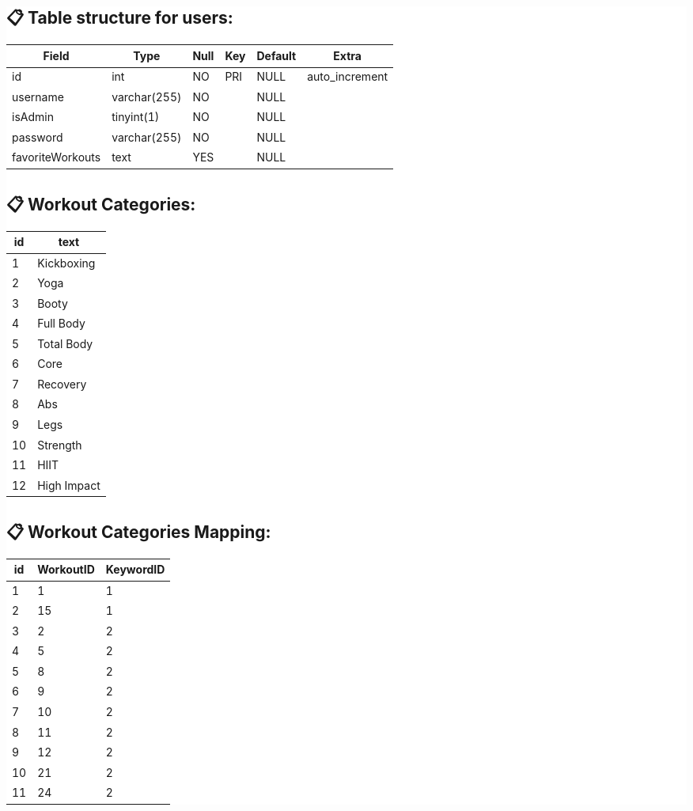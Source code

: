 ## 📋 Table structure for users:

| Field            | Type         | Null | Key | Default | Extra          |
| ---------------- | ------------ | ---- | --- | ------- | -------------- |
| id               | int          | NO   | PRI | NULL    | auto_increment |
| username         | varchar(255) | NO   |     | NULL    |                |
| isAdmin          | tinyint(1)   | NO   |     | NULL    |                |
| password         | varchar(255) | NO   |     | NULL    |                |
| favoriteWorkouts | text         | YES  |     | NULL    |                |

## 📋 Workout Categories:

| id  | text        |
| --- | ----------- |
| 1   | Kickboxing  |
| 2   | Yoga        |
| 3   | Booty       |
| 4   | Full Body   |
| 5   | Total Body  |
| 6   | Core        |
| 7   | Recovery    |
| 8   | Abs         |
| 9   | Legs        |
| 10  | Strength    |
| 11  | HIIT        |
| 12  | High Impact |

## 📋 Workout Categories Mapping:

| id  | WorkoutID | KeywordID |
| --- | --------- | --------- |
| 1   | 1         | 1         |
| 2   | 15        | 1         |
| 3   | 2         | 2         |
| 4   | 5         | 2         |
| 5   | 8         | 2         |
| 6   | 9         | 2         |
| 7   | 10        | 2         |
| 8   | 11        | 2         |
| 9   | 12        | 2         |
| 10  | 21        | 2         |
| 11  | 24        | 2         |